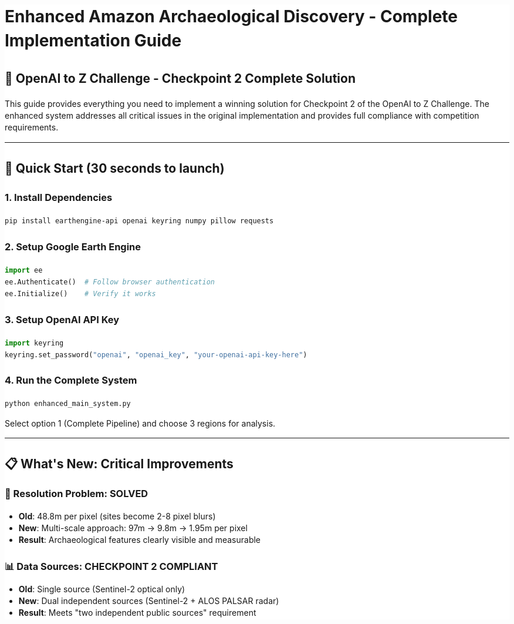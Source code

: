 # Enhanced Amazon Archaeological Discovery - Complete Implementation Guide

## 🎯 OpenAI to Z Challenge - Checkpoint 2 Complete Solution

This guide provides everything you need to implement a winning solution for Checkpoint 2 of the OpenAI to Z Challenge. The enhanced system addresses all critical issues in the original implementation and provides full compliance with competition requirements.

---

## 🚀 Quick Start (30 seconds to launch)

### 1. Install Dependencies
```bash
pip install earthengine-api openai keyring numpy pillow requests
```

### 2. Setup Google Earth Engine
```python
import ee
ee.Authenticate()  # Follow browser authentication
ee.Initialize()    # Verify it works
```

### 3. Setup OpenAI API Key
```python
import keyring
keyring.set_password("openai", "openai_key", "your-openai-api-key-here")
```

### 4. Run the Complete System
```bash
python enhanced_main_system.py
```

Select option 1 (Complete Pipeline) and choose 3 regions for analysis.

---

## 📋 What's New: Critical Improvements

### 🔧 Resolution Problem: SOLVED
- **Old**: 48.8m per pixel (sites become 2-8 pixel blurs)
- **New**: Multi-scale approach: 97m → 9.8m → 1.95m per pixel
- **Result**: Archaeological features clearly visible and measurable

### 📊 Data Sources: CHECKPOINT 2 COMPLIANT
- **Old**: Single source (Sentinel-2 optical only)
- **New**: Dual independent sources (Sentinel-2 + ALOS PALSAR radar)
- **Result**: Meets "two independent public sources" requirement

